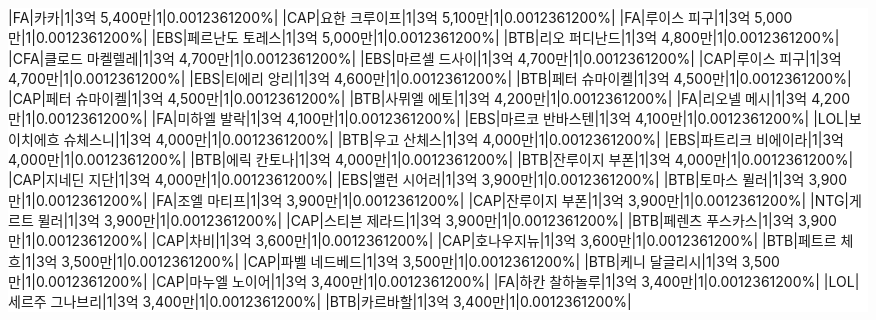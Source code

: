 |FA|카카|1|3억 5,400만|1|0.0012361200%|
|CAP|요한 크루이프|1|3억 5,100만|1|0.0012361200%|
|FA|루이스 피구|1|3억 5,000만|1|0.0012361200%|
|EBS|페르난도 토레스|1|3억 5,000만|1|0.0012361200%|
|BTB|리오 퍼디난드|1|3억 4,800만|1|0.0012361200%|
|CFA|클로드 마켈렐레|1|3억 4,700만|1|0.0012361200%|
|EBS|마르셀 드사이|1|3억 4,700만|1|0.0012361200%|
|CAP|루이스 피구|1|3억 4,700만|1|0.0012361200%|
|EBS|티에리 앙리|1|3억 4,600만|1|0.0012361200%|
|BTB|페터 슈마이켈|1|3억 4,500만|1|0.0012361200%|
|CAP|페터 슈마이켈|1|3억 4,500만|1|0.0012361200%|
|BTB|사뮈엘 에토|1|3억 4,200만|1|0.0012361200%|
|FA|리오넬 메시|1|3억 4,200만|1|0.0012361200%|
|FA|미하엘 발락|1|3억 4,100만|1|0.0012361200%|
|EBS|마르코 반바스텐|1|3억 4,100만|1|0.0012361200%|
|LOL|보이치에흐 슈체스니|1|3억 4,000만|1|0.0012361200%|
|BTB|우고 산체스|1|3억 4,000만|1|0.0012361200%|
|EBS|파트리크 비에이라|1|3억 4,000만|1|0.0012361200%|
|BTB|에릭 칸토나|1|3억 4,000만|1|0.0012361200%|
|BTB|잔루이지 부폰|1|3억 4,000만|1|0.0012361200%|
|CAP|지네딘 지단|1|3억 4,000만|1|0.0012361200%|
|EBS|앨런 시어러|1|3억 3,900만|1|0.0012361200%|
|BTB|토마스 뮐러|1|3억 3,900만|1|0.0012361200%|
|FA|조엘 마티프|1|3억 3,900만|1|0.0012361200%|
|CAP|잔루이지 부폰|1|3억 3,900만|1|0.0012361200%|
|NTG|게르트 뮐러|1|3억 3,900만|1|0.0012361200%|
|CAP|스티븐 제라드|1|3억 3,900만|1|0.0012361200%|
|BTB|페렌츠 푸스카스|1|3억 3,900만|1|0.0012361200%|
|CAP|차비|1|3억 3,600만|1|0.0012361200%|
|CAP|호나우지뉴|1|3억 3,600만|1|0.0012361200%|
|BTB|페트르 체흐|1|3억 3,500만|1|0.0012361200%|
|CAP|파벨 네드베드|1|3억 3,500만|1|0.0012361200%|
|BTB|케니 달글리시|1|3억 3,500만|1|0.0012361200%|
|CAP|마누엘 노이어|1|3억 3,400만|1|0.0012361200%|
|FA|하칸 찰하놀루|1|3억 3,400만|1|0.0012361200%|
|LOL|세르주 그나브리|1|3억 3,400만|1|0.0012361200%|
|BTB|카르바할|1|3억 3,400만|1|0.0012361200%|
